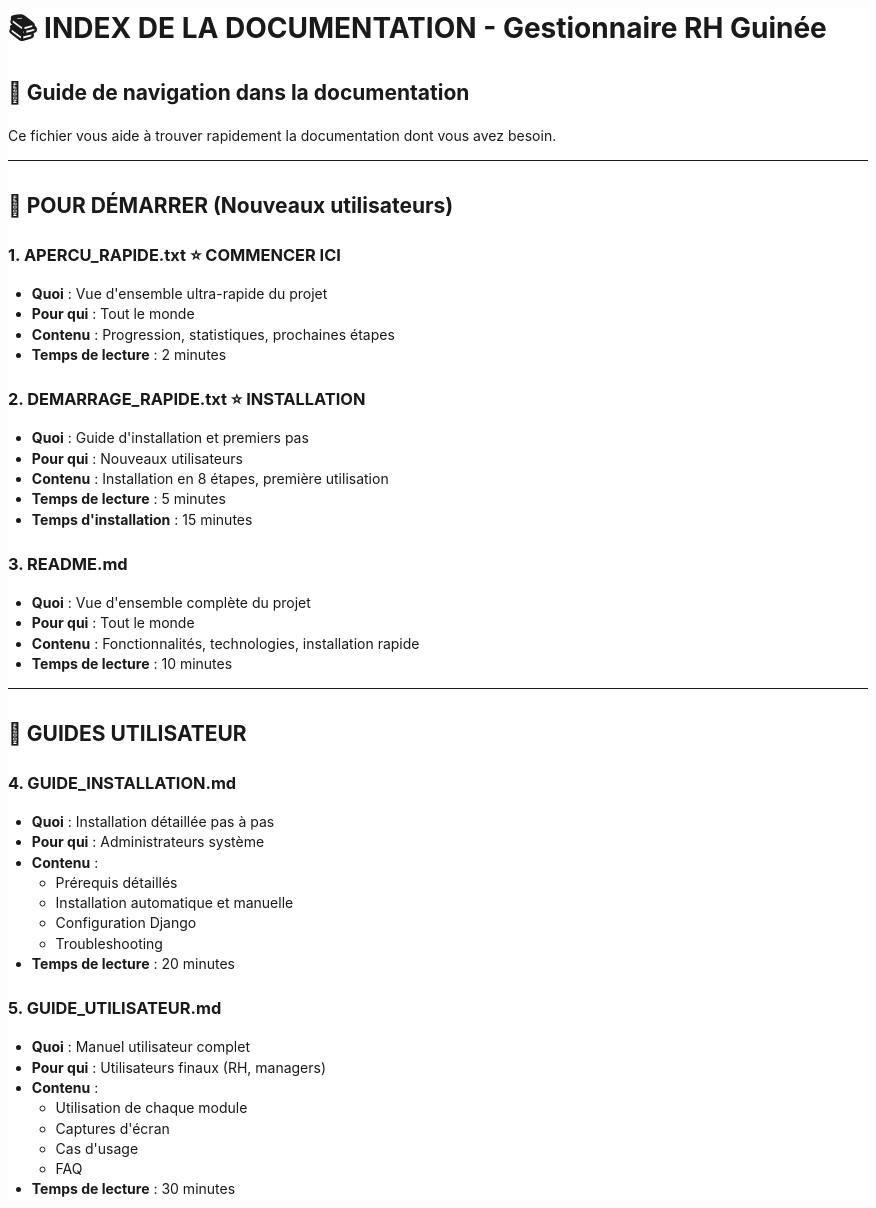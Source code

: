 # 📚 INDEX DE LA DOCUMENTATION - Gestionnaire RH Guinée

## 🎯 Guide de navigation dans la documentation

Ce fichier vous aide à trouver rapidement la documentation dont vous avez besoin.

---

## 🚀 POUR DÉMARRER (Nouveaux utilisateurs)

### 1. **APERCU_RAPIDE.txt** ⭐ COMMENCER ICI
- **Quoi** : Vue d'ensemble ultra-rapide du projet
- **Pour qui** : Tout le monde
- **Contenu** : Progression, statistiques, prochaines étapes
- **Temps de lecture** : 2 minutes

### 2. **DEMARRAGE_RAPIDE.txt** ⭐ INSTALLATION
- **Quoi** : Guide d'installation et premiers pas
- **Pour qui** : Nouveaux utilisateurs
- **Contenu** : Installation en 8 étapes, première utilisation
- **Temps de lecture** : 5 minutes
- **Temps d'installation** : 15 minutes

### 3. **README.md**
- **Quoi** : Vue d'ensemble complète du projet
- **Pour qui** : Tout le monde
- **Contenu** : Fonctionnalités, technologies, installation rapide
- **Temps de lecture** : 10 minutes

---

## 📖 GUIDES UTILISATEUR

### 4. **GUIDE_INSTALLATION.md**
- **Quoi** : Installation détaillée pas à pas
- **Pour qui** : Administrateurs système
- **Contenu** : 
  - Prérequis détaillés
  - Installation automatique et manuelle
  - Configuration Django
  - Troubleshooting
- **Temps de lecture** : 20 minutes

### 5. **GUIDE_UTILISATEUR.md**
- **Quoi** : Manuel utilisateur complet
- **Pour qui** : Utilisateurs finaux (RH, managers)
- **Contenu** :
  - Utilisation de chaque module
  - Captures d'écran
  - Cas d'usage
  - FAQ
- **Temps de lecture** : 30 minutes
